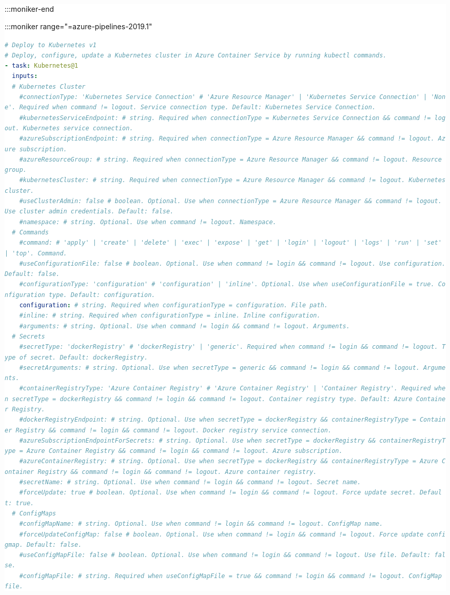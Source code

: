 :::moniker-end

:::moniker range="=azure-pipelines-2019.1"

```yaml
# Deploy to Kubernetes v1
# Deploy, configure, update a Kubernetes cluster in Azure Container Service by running kubectl commands.
- task: Kubernetes@1
  inputs:
  # Kubernetes Cluster
    #connectionType: 'Kubernetes Service Connection' # 'Azure Resource Manager' | 'Kubernetes Service Connection' | 'None'. Required when command != logout. Service connection type. Default: Kubernetes Service Connection.
    #kubernetesServiceEndpoint: # string. Required when connectionType = Kubernetes Service Connection && command != logout. Kubernetes service connection. 
    #azureSubscriptionEndpoint: # string. Required when connectionType = Azure Resource Manager && command != logout. Azure subscription. 
    #azureResourceGroup: # string. Required when connectionType = Azure Resource Manager && command != logout. Resource group. 
    #kubernetesCluster: # string. Required when connectionType = Azure Resource Manager && command != logout. Kubernetes cluster. 
    #useClusterAdmin: false # boolean. Optional. Use when connectionType = Azure Resource Manager && command != logout. Use cluster admin credentials. Default: false.
    #namespace: # string. Optional. Use when command != logout. Namespace. 
  # Commands
    #command: # 'apply' | 'create' | 'delete' | 'exec' | 'expose' | 'get' | 'login' | 'logout' | 'logs' | 'run' | 'set' | 'top'. Command. 
    #useConfigurationFile: false # boolean. Optional. Use when command != login && command != logout. Use configuration. Default: false.
    #configurationType: 'configuration' # 'configuration' | 'inline'. Optional. Use when useConfigurationFile = true. Configuration type. Default: configuration.
    configuration: # string. Required when configurationType = configuration. File path. 
    #inline: # string. Required when configurationType = inline. Inline configuration. 
    #arguments: # string. Optional. Use when command != login && command != logout. Arguments. 
  # Secrets
    #secretType: 'dockerRegistry' # 'dockerRegistry' | 'generic'. Required when command != login && command != logout. Type of secret. Default: dockerRegistry.
    #secretArguments: # string. Optional. Use when secretType = generic && command != login && command != logout. Arguments. 
    #containerRegistryType: 'Azure Container Registry' # 'Azure Container Registry' | 'Container Registry'. Required when secretType = dockerRegistry && command != login && command != logout. Container registry type. Default: Azure Container Registry.
    #dockerRegistryEndpoint: # string. Optional. Use when secretType = dockerRegistry && containerRegistryType = Container Registry && command != login && command != logout. Docker registry service connection. 
    #azureSubscriptionEndpointForSecrets: # string. Optional. Use when secretType = dockerRegistry && containerRegistryType = Azure Container Registry && command != login && command != logout. Azure subscription. 
    #azureContainerRegistry: # string. Optional. Use when secretType = dockerRegistry && containerRegistryType = Azure Container Registry && command != login && command != logout. Azure container registry. 
    #secretName: # string. Optional. Use when command != login && command != logout. Secret name. 
    #forceUpdate: true # boolean. Optional. Use when command != login && command != logout. Force update secret. Default: true.
  # ConfigMaps
    #configMapName: # string. Optional. Use when command != login && command != logout. ConfigMap name. 
    #forceUpdateConfigMap: false # boolean. Optional. Use when command != login && command != logout. Force update configmap. Default: false.
    #useConfigMapFile: false # boolean. Optional. Use when command != login && command != logout. Use file. Default: false.
    #configMapFile: # string. Required when useConfigMapFile = true && command != login && command != logout. ConfigMap file. 
```